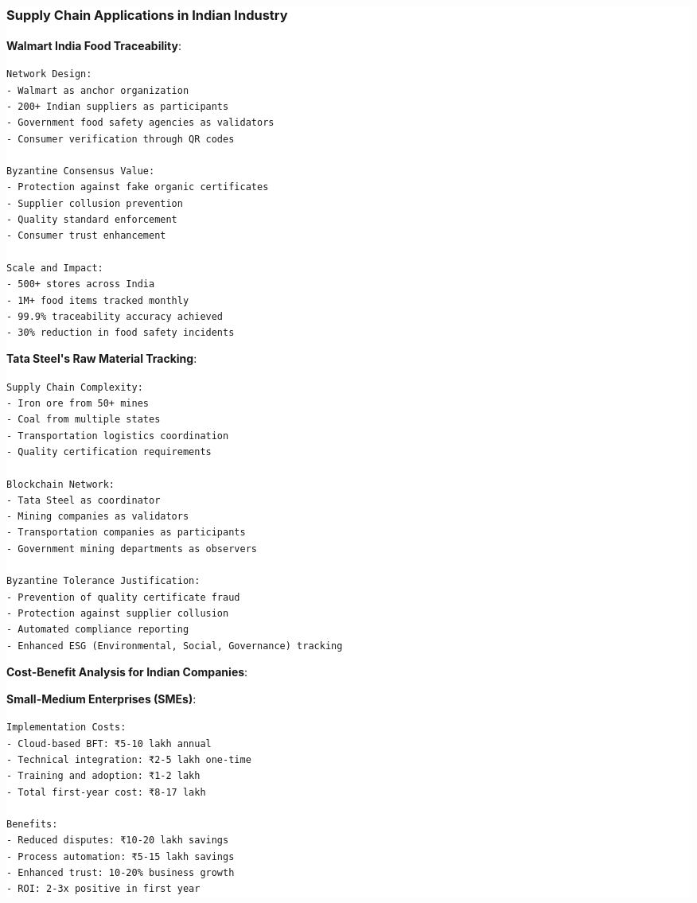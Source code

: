 ### Supply Chain Applications in Indian Industry

**Walmart India Food Traceability**:
```
Network Design:
- Walmart as anchor organization
- 200+ Indian suppliers as participants
- Government food safety agencies as validators
- Consumer verification through QR codes

Byzantine Consensus Value:
- Protection against fake organic certificates
- Supplier collusion prevention
- Quality standard enforcement
- Consumer trust enhancement

Scale and Impact:
- 500+ stores across India
- 1M+ food items tracked monthly
- 99.9% traceability accuracy achieved
- 30% reduction in food safety incidents
```

**Tata Steel's Raw Material Tracking**:
```
Supply Chain Complexity:
- Iron ore from 50+ mines
- Coal from multiple states
- Transportation logistics coordination
- Quality certification requirements

Blockchain Network:
- Tata Steel as coordinator
- Mining companies as validators
- Transportation companies as participants
- Government mining departments as observers

Byzantine Tolerance Justification:
- Prevention of quality certificate fraud
- Protection against supplier collusion
- Automated compliance reporting
- Enhanced ESG (Environmental, Social, Governance) tracking
```

**Cost-Benefit Analysis for Indian Companies**:

**Small-Medium Enterprises (SMEs)**:
```
Implementation Costs:
- Cloud-based BFT: ₹5-10 lakh annual
- Technical integration: ₹2-5 lakh one-time
- Training and adoption: ₹1-2 lakh
- Total first-year cost: ₹8-17 lakh

Benefits:
- Reduced disputes: ₹10-20 lakh savings
- Process automation: ₹5-15 lakh savings
- Enhanced trust: 10-20% business growth
- ROI: 2-3x positive in first year
```
